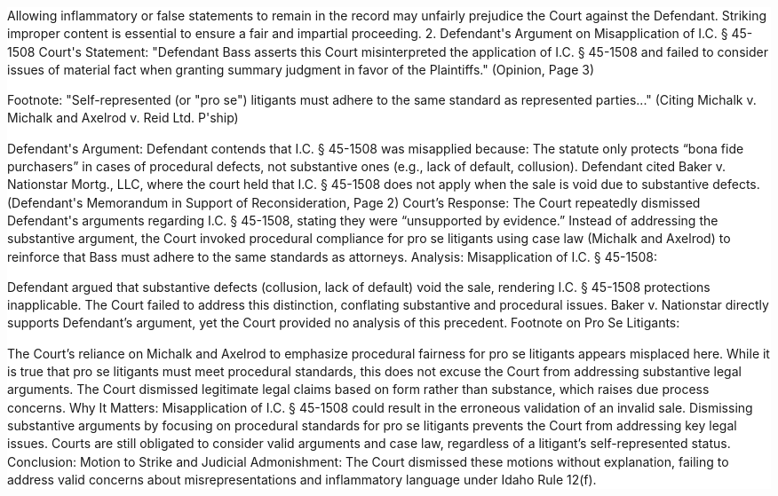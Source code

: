 Allowing inflammatory or false statements to remain in the record may unfairly prejudice the Court against the Defendant.
Striking improper content is essential to ensure a fair and impartial proceeding.
2. Defendant's Argument on Misapplication of I.C. § 45-1508
Court's Statement:
"Defendant Bass asserts this Court misinterpreted the application of I.C. § 45-1508 and failed to consider issues of material fact when granting summary judgment in favor of the Plaintiffs."
(Opinion, Page 3)

Footnote:
"Self-represented (or "pro se") litigants must adhere to the same standard as represented parties..."
(Citing Michalk v. Michalk and Axelrod v. Reid Ltd. P'ship)

Defendant's Argument:
Defendant contends that I.C. § 45-1508 was misapplied because:
The statute only protects “bona fide purchasers” in cases of procedural defects, not substantive ones (e.g., lack of default, collusion).
Defendant cited Baker v. Nationstar Mortg., LLC, where the court held that I.C. § 45-1508 does not apply when the sale is void due to substantive defects.
(Defendant's Memorandum in Support of Reconsideration, Page 2)
Court’s Response:
The Court repeatedly dismissed Defendant's arguments regarding I.C. § 45-1508, stating they were “unsupported by evidence.”
Instead of addressing the substantive argument, the Court invoked procedural compliance for pro se litigants using case law (Michalk and Axelrod) to reinforce that Bass must adhere to the same standards as attorneys.
Analysis:
Misapplication of I.C. § 45-1508:

Defendant argued that substantive defects (collusion, lack of default) void the sale, rendering I.C. § 45-1508 protections inapplicable.
The Court failed to address this distinction, conflating substantive and procedural issues.
Baker v. Nationstar directly supports Defendant’s argument, yet the Court provided no analysis of this precedent.
Footnote on Pro Se Litigants:

The Court’s reliance on Michalk and Axelrod to emphasize procedural fairness for pro se litigants appears misplaced here.
While it is true that pro se litigants must meet procedural standards, this does not excuse the Court from addressing substantive legal arguments.
The Court dismissed legitimate legal claims based on form rather than substance, which raises due process concerns.
Why It Matters:
Misapplication of I.C. § 45-1508 could result in the erroneous validation of an invalid sale.
Dismissing substantive arguments by focusing on procedural standards for pro se litigants prevents the Court from addressing key legal issues.
Courts are still obligated to consider valid arguments and case law, regardless of a litigant’s self-represented status.
Conclusion:
Motion to Strike and Judicial Admonishment: The Court dismissed these motions without explanation, failing to address valid concerns about misrepresentations and inflammatory language under Idaho Rule 12(f).
